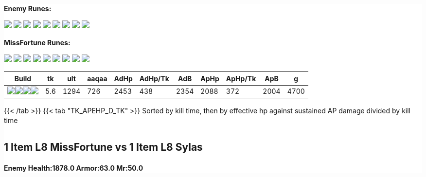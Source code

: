 

**Enemy Runes:**





![](/Styles/Inspiration/FirstStrike/FirstStrike.png)
![](/Styles/Inspiration/MagicalFootwear/MagicalFootwear.png)
![](/Styles/Inspiration/BiscuitDelivery/BiscuitDelivery.png)
![](/Styles/Inspiration/CosmicInsight/CosmicInsight.png)
![](/Styles/Resolve/SecondWind/SecondWind.png)
![](/Styles/Sorcery/Unflinching/Unflinching.png)
![](/StatMods/StatModsAdaptiveForceIcon.png)
![](/StatMods/StatModsAdaptiveForceIcon.png)
![](/StatMods/StatModsMagicResIcon.MagicResist_Fix.png)



**MissFortune Runes:**


![](/Styles/Sorcery/ArcaneComet/ArcaneComet.png)
![](/Styles/Sorcery/ManaflowBand/ManaflowBand.png)
![](/Styles/Sorcery/AbsoluteFocus/AbsoluteFocus.png)
![](/Styles/Sorcery/GatheringStorm/GatheringStorm.png)
![](/Styles/Domination/EyeballCollection/EyeballCollection.png)
![](/Styles/Domination/TreasureHunter/TreasureHunter.png)
![](/StatMods/StatModsAdaptiveForceIcon.png)
![](/StatMods/StatModsAdaptiveForceIcon.png)
![](/StatMods/StatModsArmorIcon.png)





 Build |tk|ult|aaqaa|AdHp|AdHp/Tk|AdB|ApHp|ApHp/Tk|ApB|g
-|-|-|-|-|-|-|-|-|-|-
![](/item/6672.png)![](/item/1053.png)![](/item/1055.png)![](/item/1036.png)|5.6|1294|726|2453|438|2354|2088|372|2004|4700
{{< /tab >}}
{{< tab "TK_APEHP_D_TK" >}}
Sorted by kill time, then by effective hp against sustained AP damage divided by kill time
## 1 Item L8 MissFortune vs 1 Item L8 Sylas

**Enemy Health:1878.0 Armor:63.0 Mr:50.0**

